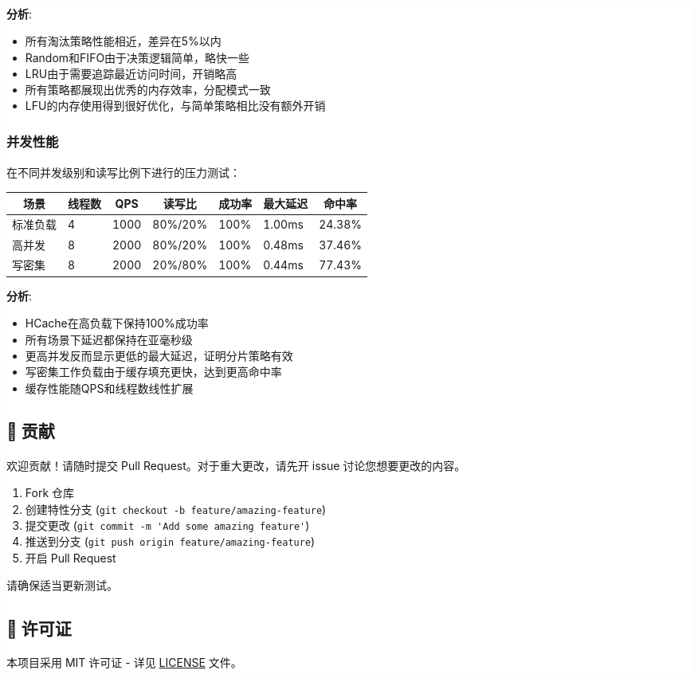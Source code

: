**分析**:
- 所有淘汰策略性能相近，差异在5%以内
- Random和FIFO由于决策逻辑简单，略快一些
- LRU由于需要追踪最近访问时间，开销略高
- 所有策略都展现出优秀的内存效率，分配模式一致
- LFU的内存使用得到很好优化，与简单策略相比没有额外开销

### 并发性能

在不同并发级别和读写比例下进行的压力测试：

| 场景 | 线程数 | QPS | 读写比 | 成功率 | 最大延迟 | 命中率 |
|----------|---------|-----|------------|--------------|-------------|----------|
| 标准负载 | 4 | 1000 | 80%/20% | 100% | 1.00ms | 24.38% |
| 高并发 | 8 | 2000 | 80%/20% | 100% | 0.48ms | 37.46% |
| 写密集 | 8 | 2000 | 20%/80% | 100% | 0.44ms | 77.43% |

**分析**:
- HCache在高负载下保持100%成功率
- 所有场景下延迟都保持在亚毫秒级
- 更高并发反而显示更低的最大延迟，证明分片策略有效
- 写密集工作负载由于缓存填充更快，达到更高命中率
- 缓存性能随QPS和线程数线性扩展

## 👥 贡献

欢迎贡献！请随时提交 Pull Request。对于重大更改，请先开 issue 讨论您想要更改的内容。

1. Fork 仓库
2. 创建特性分支 (`git checkout -b feature/amazing-feature`)
3. 提交更改 (`git commit -m 'Add some amazing feature'`)
4. 推送到分支 (`git push origin feature/amazing-feature`)
5. 开启 Pull Request

请确保适当更新测试。

## 📄 许可证

本项目采用 MIT 许可证 - 详见 [LICENSE](LICENSE) 文件。 